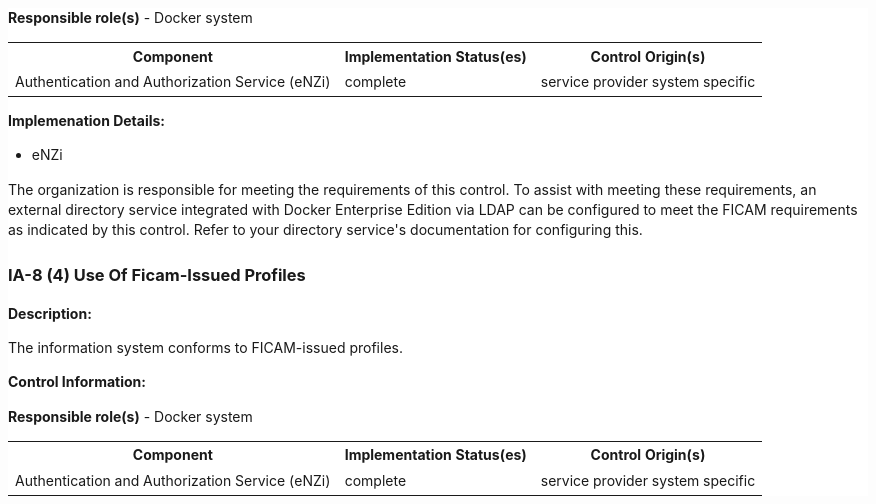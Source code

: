 **Responsible role(s)** - Docker system

<table>
<tr>
<th>Component</th>
<th>Implementation Status(es)</th>
<th>Control Origin(s)</th>
</tr>
<tr>
<td>Authentication and Authorization Service (eNZi)</td>
<td>complete<br/></td>
<td>service provider system specific<br/></td>
</tr>
</table>

**Implemenation Details:**

<ul class="nav nav-tabs">
<li class="active"><a data-toggle="tab" data-target="#b5vm479llv0000avn01g">eNZi</a></li>
</ul>

<div class="tab-content">
<div id="b5vm479llv0000avn01g" class="tab-pane fade in active">
The organization is responsible for meeting the requirements of this
control. To assist with meeting these requirements, an external
directory service integrated with Docker Enterprise Edition via LDAP can be
configured to meet the FICAM requirements as indicated by this
control. Refer to your directory service&#39;s documentation for
configuring this.
</ul>
</div>
</div>

### IA-8 (4) Use Of Ficam-Issued Profiles

**Description:**

The information system conforms to FICAM-issued profiles.

**Control Information:**

**Responsible role(s)** - Docker system

<table>
<tr>
<th>Component</th>
<th>Implementation Status(es)</th>
<th>Control Origin(s)</th>
</tr>
<tr>
<td>Authentication and Authorization Service (eNZi)</td>
<td>complete<br/></td>
<td>service provider system specific<br/></td>
</tr>
</table>
